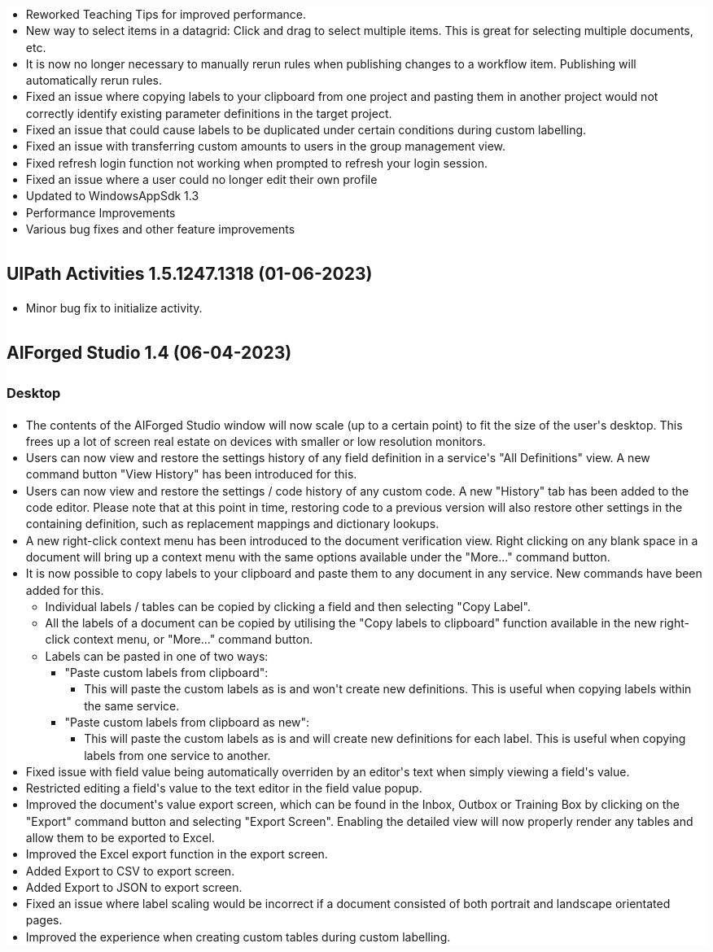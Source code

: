 * Reworked Teaching Tips for improved performance.
* New way to select items in a datagrid: Click and drag to select multiple items. This is great for selecting multiple documents, etc.
* It is now no longer necessary to manually rerun rules when publishing changes to a workflow item. Publishing will automatically rerun rules.
* Fixed an issue where copying labels to your clipboard from one project and pasting them in another project would not correctly identify existing parameter definitions in the target project.
* Fixed an issue that could cause labels to be duplicated under certain conditions during custom labelling.
* Fixed an issue with transferring custom amounts to users in the group management view.
* Fixed refresh login function not working when prompted to refresh your login session.
* Fixed an issue where a user could no longer edit their own profile
* Updated to WindowsAppSdk 1.3
* Performance Improvements
* Various bug fixes and other feature improvements

## UIPath Activities 1.5.1247.1318 (01-06-2023)

* Minor bug fix to initialize activity.

## AIForged Studio 1.4 (06-04-2023)

### Desktop

* The contents of the AIForged Studio window will now scale (up to a certain point) to fit the size of the user's desktop. This frees up a lot of screen real estate on devices with smaller or low resolution monitors.
* Users can now view and restore the settings history of any field definition in a service's "All Definitions" view. A new command button "View History" has been introduced for this.
* Users can now view and restore the settings / code history of any custom code. A new "History" tab has been added to the code editor. Please note that at this point in time, restoring code to a previous version will also restore other settings in the containing definition, such as replacement mappings and dictionary lookups.
* A new right-click context menu has been introduced to the document verification view. Right clicking on any blank space in a document will bring up a context menu with the same options available under the "More..." command button.
* It is now possible to copy labels to your clipboard and paste them to any document in any service. New commands have been added for this.
  * Individual labels / tables can be copied by clicking a field and then selecting "Copy Label".
  * All the labels of a document can be copied by utilising the "Copy labels to clipboard" function available in the new right-click context menu, or "More..." command button.
  * Labels can be pasted in one of two ways:
    * "Paste custom labels from clipboard":
      * This will paste the custom labels as is and won't create new definitions. This is useful when copying labels within the same service.
    * "Paste custom labels from clipboard as new":
      * This will paste the custom labels as is and will create new definitions for each label. This is useful when copying labels from one service to another.
* Fixed issue with field value being automatically overriden by an editor's text when simply viewing a field's value.
* Restricted editing a field's value to the text editor in the field value popup.
* Improved the document's value export screen, which can be found in the Inbox, Outbox or Training Box by clicking on the "Export" command button and selecting "Export Screen". Enabling the detailed view will now properly render any tables and allow them to be exported to Excel.
* Improved the Excel export function in the export screen.
* Added Export to CSV to export screen.
* Added Export to JSON to export screen.
* Fixed an issue where label scaling would be incorrect if a document consisted of both portrait and landscape orientated pages.
* Improved the experience when creating custom tables during custom labelling.